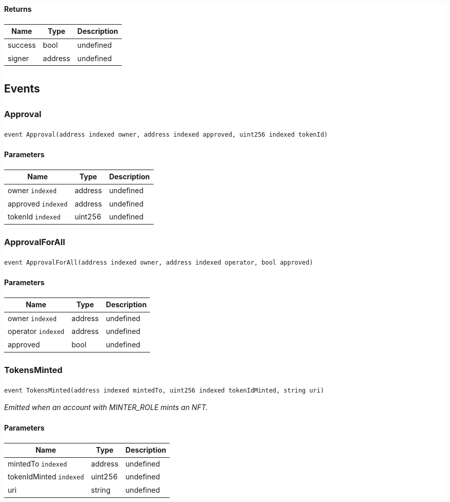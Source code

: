 #### Returns

| Name    | Type    | Description |
| ------- | ------- | ----------- |
| success | bool    | undefined   |
| signer  | address | undefined   |

## Events

### Approval

```solidity
event Approval(address indexed owner, address indexed approved, uint256 indexed tokenId)
```

#### Parameters

| Name               | Type    | Description |
| ------------------ | ------- | ----------- |
| owner `indexed`    | address | undefined   |
| approved `indexed` | address | undefined   |
| tokenId `indexed`  | uint256 | undefined   |

### ApprovalForAll

```solidity
event ApprovalForAll(address indexed owner, address indexed operator, bool approved)
```

#### Parameters

| Name               | Type    | Description |
| ------------------ | ------- | ----------- |
| owner `indexed`    | address | undefined   |
| operator `indexed` | address | undefined   |
| approved           | bool    | undefined   |

### TokensMinted

```solidity
event TokensMinted(address indexed mintedTo, uint256 indexed tokenIdMinted, string uri)
```

_Emitted when an account with MINTER_ROLE mints an NFT._

#### Parameters

| Name                    | Type    | Description |
| ----------------------- | ------- | ----------- |
| mintedTo `indexed`      | address | undefined   |
| tokenIdMinted `indexed` | uint256 | undefined   |
| uri                     | string  | undefined   |
